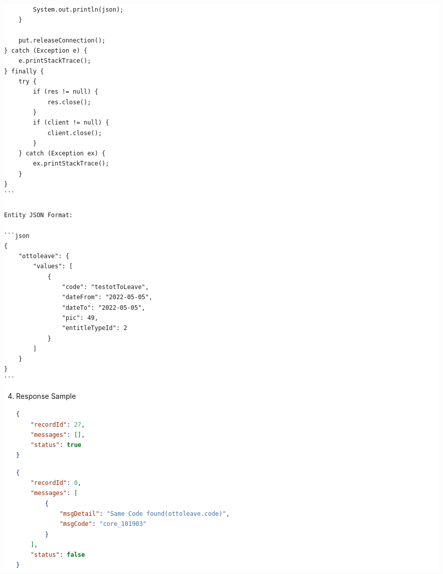            System.out.println(json);
        }

        put.releaseConnection();
    } catch (Exception e) {
        e.printStackTrace();
    } finally {
        try {
            if (res != null) {
                res.close();
            }
            if (client != null) {
                client.close();
            }
        } catch (Exception ex) {
            ex.printStackTrace();
        }
    }
    ```

    Entity JSON Format:

    ```json
    {
        "ottoleave": {
            "values": [
                {
                	"code": "testotToLeave",
                    "dateFrom": "2022-05-05",
                    "dateTo": "2022-05-05",
                    "pic": 49,
                    "entitleTypeId": 2
                }
            ]
        }
    }
    ```

4.  Response Sample

    ```json
    {
        "recordId": 27,
        "messages": [],
        "status": true
    }
    ```

    ```json
    {
        "recordId": 0,
        "messages": [
            {
                "msgDetail": "Same Code found(ottoleave.code)",
                "msgCode": "core_101903"
            }
        ],
        "status": false
    }
    ```
